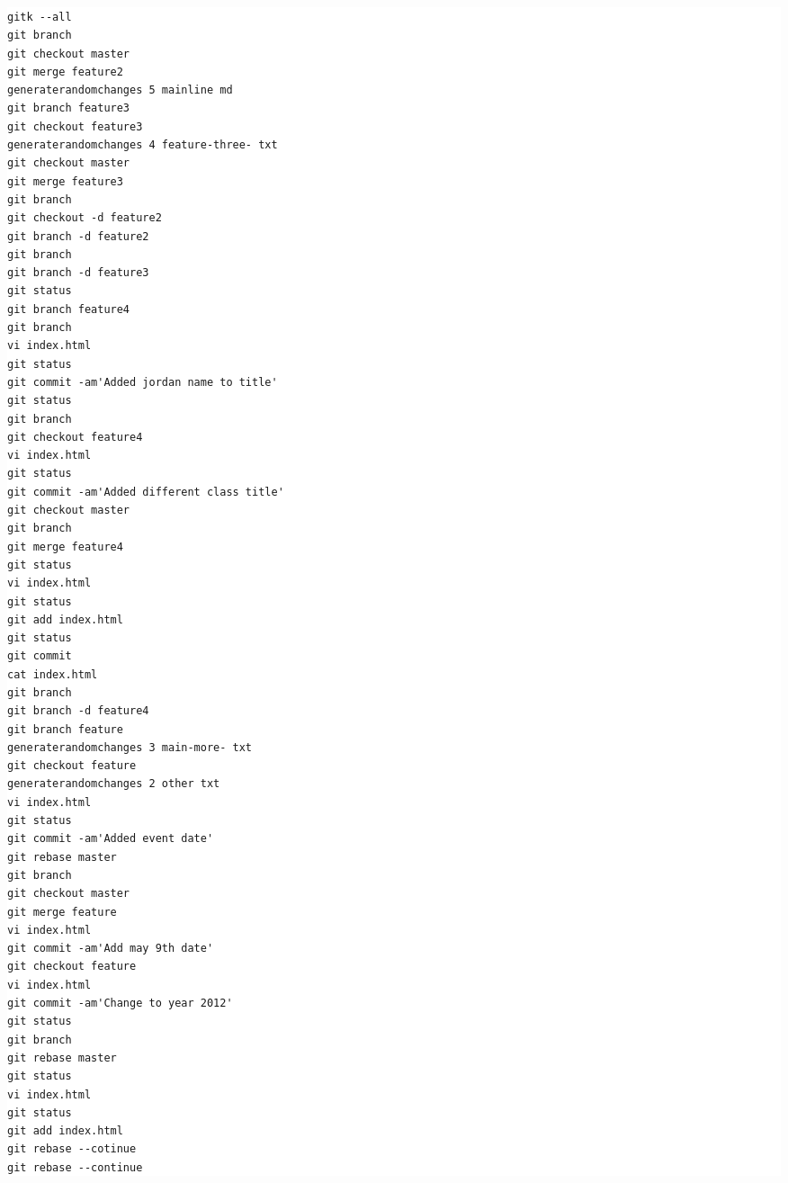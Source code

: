     gitk --all
    git branch
    git checkout master
    git merge feature2
    generaterandomchanges 5 mainline md
    git branch feature3
    git checkout feature3
    generaterandomchanges 4 feature-three- txt
    git checkout master
    git merge feature3
    git branch
    git checkout -d feature2
    git branch -d feature2
    git branch
    git branch -d feature3
    git status
    git branch feature4
    git branch
    vi index.html
    git status
    git commit -am'Added jordan name to title'
    git status
    git branch
    git checkout feature4
    vi index.html
    git status
    git commit -am'Added different class title'
    git checkout master
    git branch
    git merge feature4
    git status
    vi index.html
    git status
    git add index.html
    git status
    git commit
    cat index.html
    git branch
    git branch -d feature4
    git branch feature
    generaterandomchanges 3 main-more- txt
    git checkout feature
    generaterandomchanges 2 other txt
    vi index.html
    git status
    git commit -am'Added event date'
    git rebase master
    git branch
    git checkout master
    git merge feature
    vi index.html
    git commit -am'Add may 9th date'
    git checkout feature
    vi index.html
    git commit -am'Change to year 2012'
    git status
    git branch
    git rebase master
    git status
    vi index.html
    git status
    git add index.html
    git rebase --cotinue
    git rebase --continue